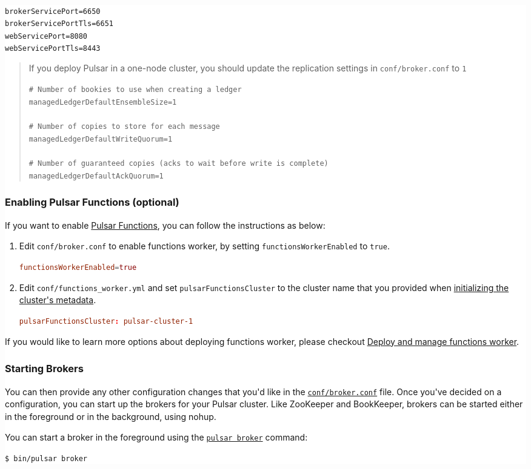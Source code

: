 ```properties
brokerServicePort=6650
brokerServicePortTls=6651
webServicePort=8080
webServicePortTls=8443
```

> If you deploy Pulsar in a one-node cluster, you should update the replication settings in `conf/broker.conf` to `1`
>
> ```properties
> # Number of bookies to use when creating a ledger
> managedLedgerDefaultEnsembleSize=1
>
> # Number of copies to store for each message
> managedLedgerDefaultWriteQuorum=1
> 
> # Number of guaranteed copies (acks to wait before write is complete)
> managedLedgerDefaultAckQuorum=1
> ```

### Enabling Pulsar Functions (optional)

If you want to enable [Pulsar Functions](functions-overview.md), you can follow the instructions as below:

1. Edit `conf/broker.conf` to enable functions worker, by setting `functionsWorkerEnabled` to `true`.

    ```conf
    functionsWorkerEnabled=true
    ```

2. Edit `conf/functions_worker.yml` and set `pulsarFunctionsCluster` to the cluster name that you provided when [initializing the cluster's metadata](#initializing-cluster-metadata). 

    ```conf
    pulsarFunctionsCluster: pulsar-cluster-1
    ```

If you would like to learn more options about deploying functions worker, please checkout [Deploy and manage functions worker](functions-worker.md).

### Starting Brokers

You can then provide any other configuration changes that you'd like in the [`conf/broker.conf`](reference-configuration.md#broker) file. Once you've decided on a configuration, you can start up the brokers for your Pulsar cluster. Like ZooKeeper and BookKeeper, brokers can be started either in the foreground or in the background, using nohup.

You can start a broker in the foreground using the [`pulsar broker`](reference-cli-tools.md#pulsar-broker) command:

```bash
$ bin/pulsar broker
```
